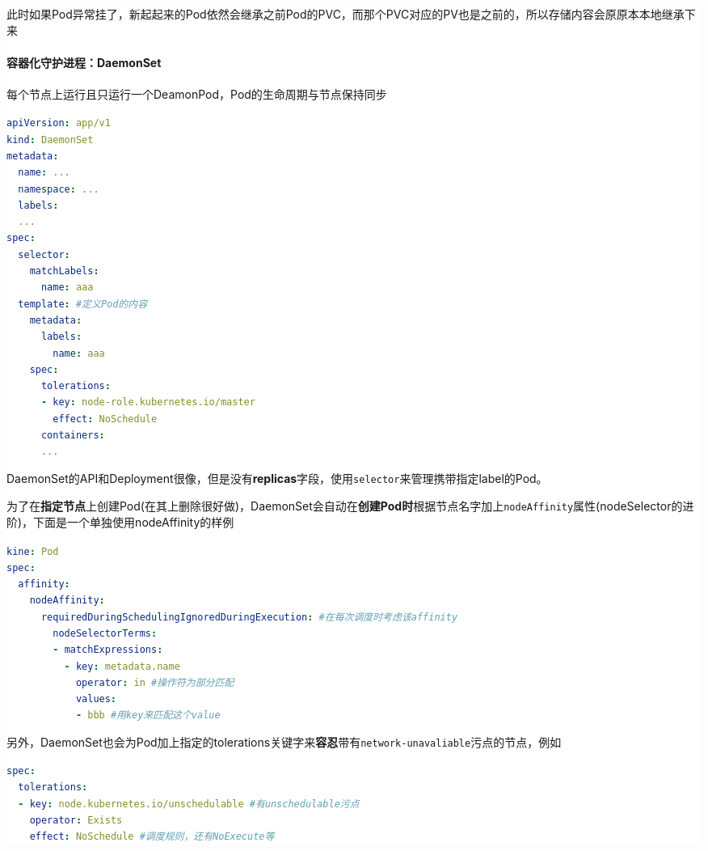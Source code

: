 此时如果Pod异常挂了，新起起来的Pod依然会继承之前Pod的PVC，而那个PVC对应的PV也是之前的，所以存储内容会原原本本地继承下来

#### 容器化守护进程：DaemonSet

每个节点上运行且只运行一个DeamonPod，Pod的生命周期与节点保持同步

```yaml
apiVersion: app/v1
kind: DaemonSet
metadata:
  name: ...
  namespace: ...
  labels:
  ...
spec:
  selector:
    matchLabels:
      name: aaa
  template: #定义Pod的内容
    metadata:
      labels:
        name: aaa
    spec:
      tolerations:
      - key: node-role.kubernetes.io/master
        effect: NoSchedule
      containers:
      ...
```

DaemonSet的API和Deployment很像，但是没有**replicas**字段，使用`selector`来管理携带指定label的Pod。

为了在**指定节点**上创建Pod(在其上删除很好做)，DaemonSet会自动在**创建Pod时**根据节点名字加上`nodeAffinity`属性(nodeSelector的进阶)，下面是一个单独使用nodeAffinity的样例

```yaml
kine: Pod
spec:
  affinity:
    nodeAffinity:
      requiredDuringSchedulingIgnoredDuringExecution: #在每次调度时考虑该affinity
        nodeSelectorTerms:
        - matchExpressions:
          - key: metadata.name
            operator: in #操作符为部分匹配
            values:
            - bbb #用key来匹配这个value
```

另外，DaemonSet也会为Pod加上指定的tolerations关键字来**容忍**带有`network-unavaliable`污点的节点，例如

```yaml
spec:
  tolerations:
  - key: node.kubernetes.io/unschedulable #有unschedulable污点
    operator: Exists
    effect: NoSchedule #调度规则，还有NoExecute等
```
